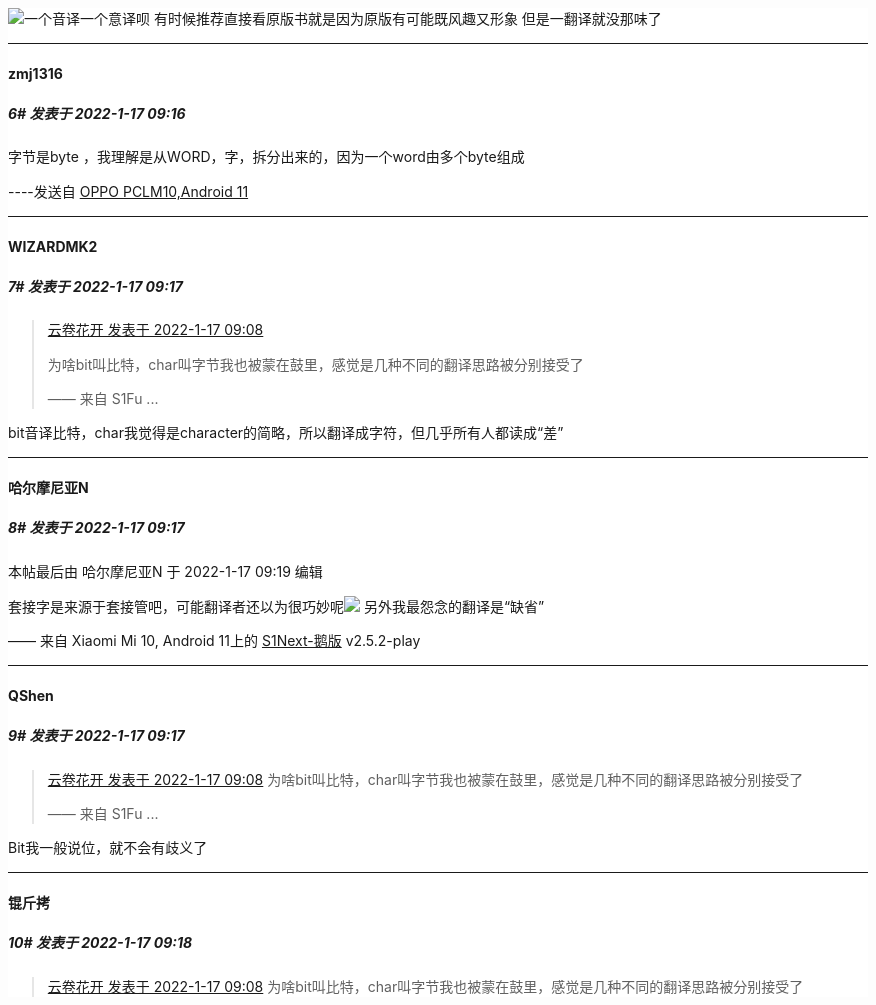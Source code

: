 <img src="https://static.saraba1st.com/image/smiley/face2017/067.png" referrerpolicy="no-referrer">一个音译一个意译呗 有时候推荐直接看原版书就是因为原版有可能既风趣又形象 但是一翻译就没那味了

*****

####  zmj1316  
##### 6#       发表于 2022-1-17 09:16

字节是byte ，我理解是从WORD，字，拆分出来的，因为一个word由多个byte组成

----发送自 [OPPO PCLM10,Android 11](http://stage1.5j4m.com/?1.37)

*****

####  WIZARDMK2  
##### 7#       发表于 2022-1-17 09:17

<blockquote><a href="httphttps://bbs.saraba1st.com/2b/forum.php?mod=redirect&amp;goto=findpost&amp;pid=54319318&amp;ptid=2047751" target="_blank">云卷花开 发表于 2022-1-17 09:08</a>

为啥bit叫比特，char叫字节我也被蒙在鼓里，感觉是几种不同的翻译思路被分别接受了

—— 来自 S1Fu ...</blockquote>
bit音译比特，char我觉得是character的简略，所以翻译成字符，但几乎所有人都读成“差”

*****

####  哈尔摩尼亚N  
##### 8#       发表于 2022-1-17 09:17

 本帖最后由 哈尔摩尼亚N 于 2022-1-17 09:19 编辑 

套接字是来源于套接管吧，可能翻译者还以为很巧妙呢<img src="https://static.saraba1st.com/image/smiley/face2017/011.png" referrerpolicy="no-referrer">
另外我最怨念的翻译是“缺省”

—— 来自 Xiaomi Mi 10, Android 11上的 [S1Next-鹅版](https://github.com/ykrank/S1-Next/releases) v2.5.2-play

*****

####  QShen  
##### 9#       发表于 2022-1-17 09:17

<blockquote><a href="httphttps://bbs.saraba1st.com/2b/forum.php?mod=redirect&amp;goto=findpost&amp;pid=54319318&amp;ptid=2047751" target="_blank">云卷花开 发表于 2022-1-17 09:08</a>
为啥bit叫比特，char叫字节我也被蒙在鼓里，感觉是几种不同的翻译思路被分别接受了

—— 来自 S1Fu ...</blockquote>
Bit我一般说位，就不会有歧义了

*****

####  锟斤拷  
##### 10#       发表于 2022-1-17 09:18

<blockquote><a href="httphttps://bbs.saraba1st.com/2b/forum.php?mod=redirect&amp;goto=findpost&amp;pid=54319318&amp;ptid=2047751" target="_blank">云卷花开 发表于 2022-1-17 09:08</a>
为啥bit叫比特，char叫字节我也被蒙在鼓里，感觉是几种不同的翻译思路被分别接受了

